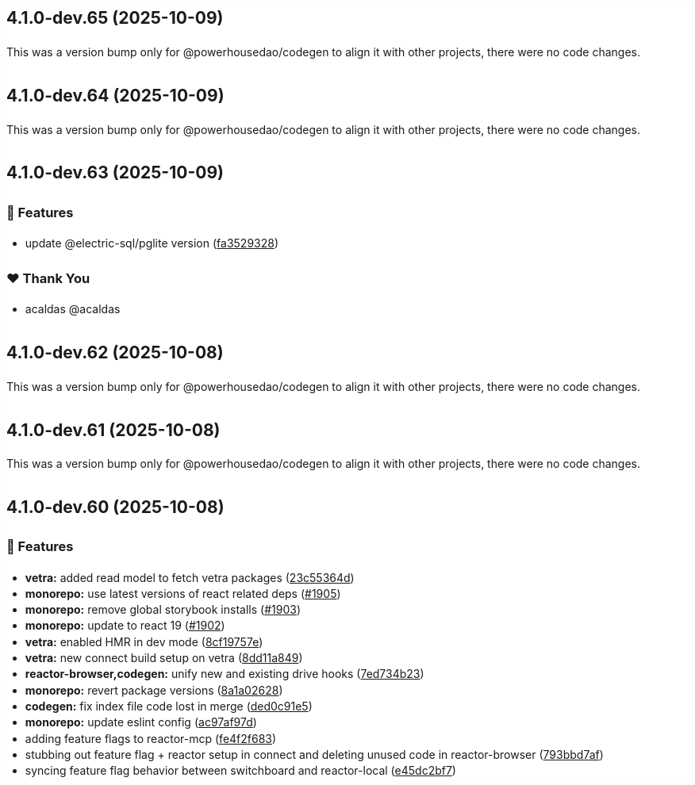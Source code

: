 ## 4.1.0-dev.65 (2025-10-09)

This was a version bump only for @powerhousedao/codegen to align it with other projects, there were no code changes.

## 4.1.0-dev.64 (2025-10-09)

This was a version bump only for @powerhousedao/codegen to align it with other projects, there were no code changes.

## 4.1.0-dev.63 (2025-10-09)

### 🚀 Features

- update @electric-sql/pglite version ([fa3529328](https://github.com/powerhouse-inc/powerhouse/commit/fa3529328))

### ❤️ Thank You

- acaldas @acaldas

## 4.1.0-dev.62 (2025-10-08)

This was a version bump only for @powerhousedao/codegen to align it with other projects, there were no code changes.

## 4.1.0-dev.61 (2025-10-08)

This was a version bump only for @powerhousedao/codegen to align it with other projects, there were no code changes.

## 4.1.0-dev.60 (2025-10-08)

### 🚀 Features

- **vetra:** added read model to fetch vetra packages ([23c55364d](https://github.com/powerhouse-inc/powerhouse/commit/23c55364d))
- **monorepo:** use latest versions of react related deps ([#1905](https://github.com/powerhouse-inc/powerhouse/pull/1905))
- **monorepo:** remove global storybook installs ([#1903](https://github.com/powerhouse-inc/powerhouse/pull/1903))
- **monorepo:** update to react 19 ([#1902](https://github.com/powerhouse-inc/powerhouse/pull/1902))
- **vetra:** enabled HMR in dev mode ([8cf19757e](https://github.com/powerhouse-inc/powerhouse/commit/8cf19757e))
- **vetra:** new connect build setup on vetra ([8dd11a849](https://github.com/powerhouse-inc/powerhouse/commit/8dd11a849))
- **reactor-browser,codegen:** unify new and existing drive hooks ([7ed734b23](https://github.com/powerhouse-inc/powerhouse/commit/7ed734b23))
- **monorepo:** revert package versions ([8a1a02628](https://github.com/powerhouse-inc/powerhouse/commit/8a1a02628))
- **codegen:** fix index file code lost in merge ([ded0c91e5](https://github.com/powerhouse-inc/powerhouse/commit/ded0c91e5))
- **monorepo:** update eslint config ([ac97af97d](https://github.com/powerhouse-inc/powerhouse/commit/ac97af97d))
- adding feature flags to reactor-mcp ([fe4f2f683](https://github.com/powerhouse-inc/powerhouse/commit/fe4f2f683))
- stubbing out feature flag + reactor setup in connect and deleting unused code in reactor-browser ([793bbd7af](https://github.com/powerhouse-inc/powerhouse/commit/793bbd7af))
- syncing feature flag behavior between switchboard and reactor-local ([e45dc2bf7](https://github.com/powerhouse-inc/powerhouse/commit/e45dc2bf7))